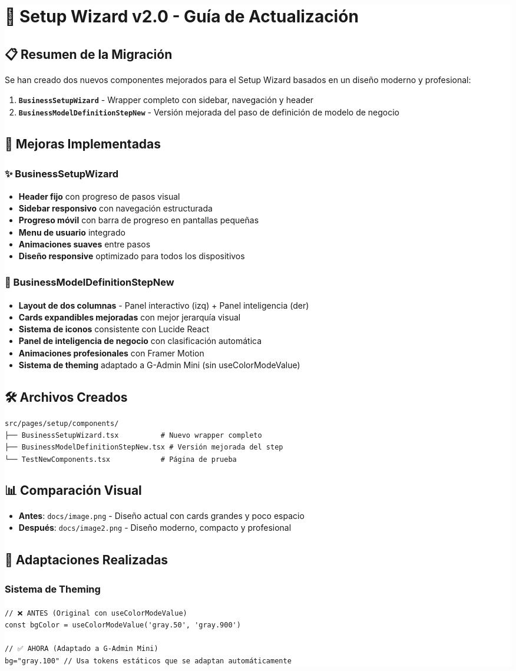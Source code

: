 # 🚀 Setup Wizard v2.0 - Guía de Actualización

## 📋 Resumen de la Migración

Se han creado dos nuevos componentes mejorados para el Setup Wizard basados en un diseño moderno y profesional:

1. **`BusinessSetupWizard`** - Wrapper completo con sidebar, navegación y header
2. **`BusinessModelDefinitionStepNew`** - Versión mejorada del paso de definición de modelo de negocio

## 🎯 Mejoras Implementadas

### ✨ BusinessSetupWizard
- **Header fijo** con progreso de pasos visual
- **Sidebar responsivo** con navegación estructurada
- **Progreso móvil** con barra de progreso en pantallas pequeñas
- **Menu de usuario** integrado
- **Animaciones suaves** entre pasos
- **Diseño responsive** optimizado para todos los dispositivos

### 🔧 BusinessModelDefinitionStepNew
- **Layout de dos columnas** - Panel interactivo (izq) + Panel inteligencia (der)
- **Cards expandibles mejoradas** con mejor jerarquía visual
- **Sistema de iconos** consistente con Lucide React
- **Panel de inteligencia de negocio** con clasificación automática
- **Animaciones profesionales** con Framer Motion
- **Sistema de theming** adaptado a G-Admin Mini (sin useColorModeValue)

## 🛠️ Archivos Creados

```
src/pages/setup/components/
├── BusinessSetupWizard.tsx          # Nuevo wrapper completo
├── BusinessModelDefinitionStepNew.tsx # Versión mejorada del step
└── TestNewComponents.tsx            # Página de prueba
```

## 📊 Comparación Visual

- **Antes**: `docs/image.png` - Diseño actual con cards grandes y poco espacio
- **Después**: `docs/image2.png` - Diseño moderno, compacto y profesional

## 🔧 Adaptaciones Realizadas

### Sistema de Theming
```tsx
// ❌ ANTES (Original con useColorModeValue)
const bgColor = useColorModeValue('gray.50', 'gray.900')

// ✅ AHORA (Adaptado a G-Admin Mini)
bg="gray.100" // Usa tokens estáticos que se adaptan automáticamente
```
